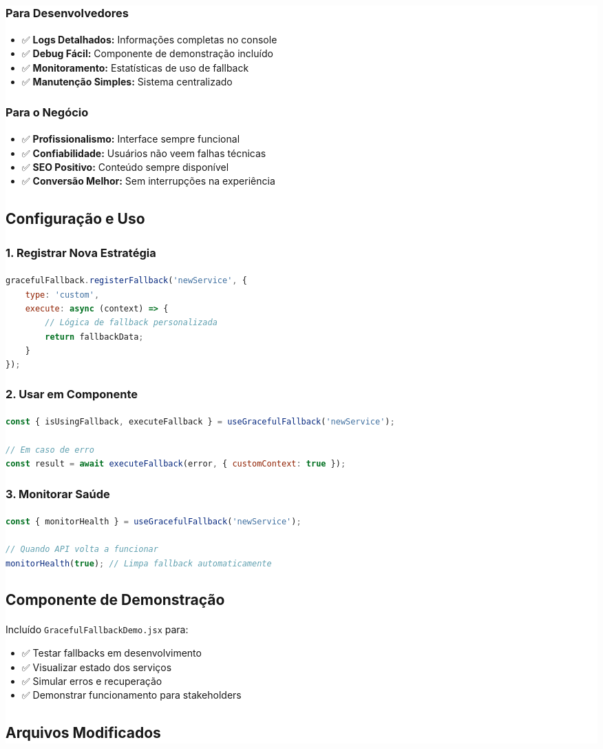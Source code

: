 ### Para Desenvolvedores
- ✅ **Logs Detalhados:** Informações completas no console
- ✅ **Debug Fácil:** Componente de demonstração incluído
- ✅ **Monitoramento:** Estatísticas de uso de fallback
- ✅ **Manutenção Simples:** Sistema centralizado

### Para o Negócio
- ✅ **Profissionalismo:** Interface sempre funcional
- ✅ **Confiabilidade:** Usuários não veem falhas técnicas
- ✅ **SEO Positivo:** Conteúdo sempre disponível
- ✅ **Conversão Melhor:** Sem interrupções na experiência

## Configuração e Uso

### 1. Registrar Nova Estratégia
```javascript
gracefulFallback.registerFallback('newService', {
    type: 'custom',
    execute: async (context) => {
        // Lógica de fallback personalizada
        return fallbackData;
    }
});
```

### 2. Usar em Componente
```javascript
const { isUsingFallback, executeFallback } = useGracefulFallback('newService');

// Em caso de erro
const result = await executeFallback(error, { customContext: true });
```

### 3. Monitorar Saúde
```javascript
const { monitorHealth } = useGracefulFallback('newService');

// Quando API volta a funcionar
monitorHealth(true); // Limpa fallback automaticamente
```

## Componente de Demonstração

Incluído `GracefulFallbackDemo.jsx` para:
- ✅ Testar fallbacks em desenvolvimento
- ✅ Visualizar estado dos serviços
- ✅ Simular erros e recuperação
- ✅ Demonstrar funcionamento para stakeholders

## Arquivos Modificados
